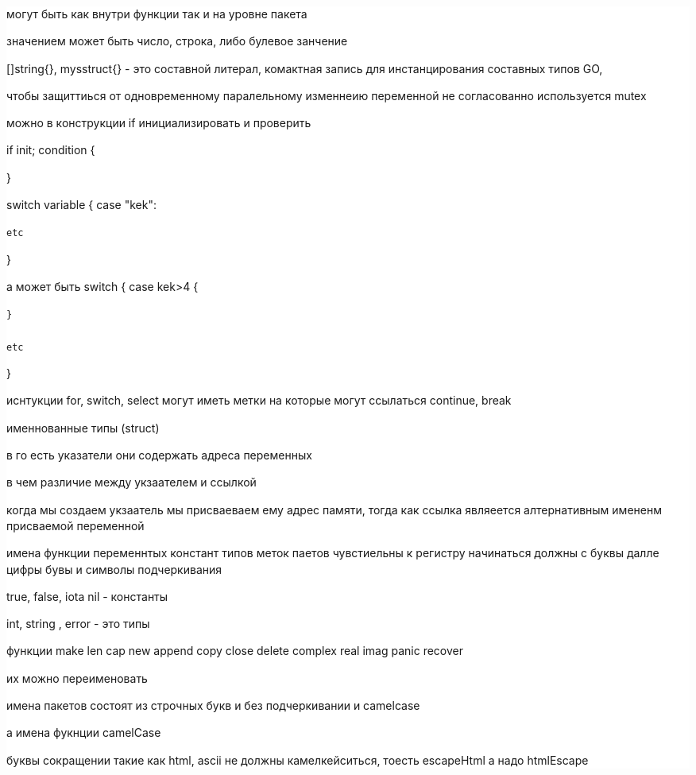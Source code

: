 могут быть как внутри функции так и на уровне пакета

значением может быть число, строка, либо булевое занчение

[]string{}, mysstruct{} - это составной литерал, комактная запись для инстанцирования составных типов GO, 



чтобы защиттиься от одновременному паралельному изменнеию переменной не согласованно используется mutex

можно в конструкции if инициализировать и проверить 

if init; condition {
	
}



switch variable {
	case "kek":

	etc
}

а может быть switch  {
	case kek>4 {

	}

	etc
}

иснтукции for, switch, select могут иметь метки на которые могут ссылаться continue, break


именнованные типы (struct)


в го есть указатели они содержать адреса переменных

в чем различие между укзаателем и ссылкой

когда мы создаем укзаатель мы присваеваем ему адрес памяти, тогда как ссылка являеется алтернативным имененм присваемой переменной

имена функции переменнтых констант типов меток паетов чувстиельны к регистру начинаться должны с буквы далле цифры бувы и символы подчеркивания

true, false, iota nil - константы 

int, string , error - это типы

функции make len cap new append copy close delete complex real imag panic recover

их можно переименовать 


имена пакетов состоят из строчных букв и без подчеркивании и camelcase

а имена фукнции camelCase

буквы сокращении такие как html, ascii не должны камелкейситься, тоесть escapeHtml а надо htmlEscape
